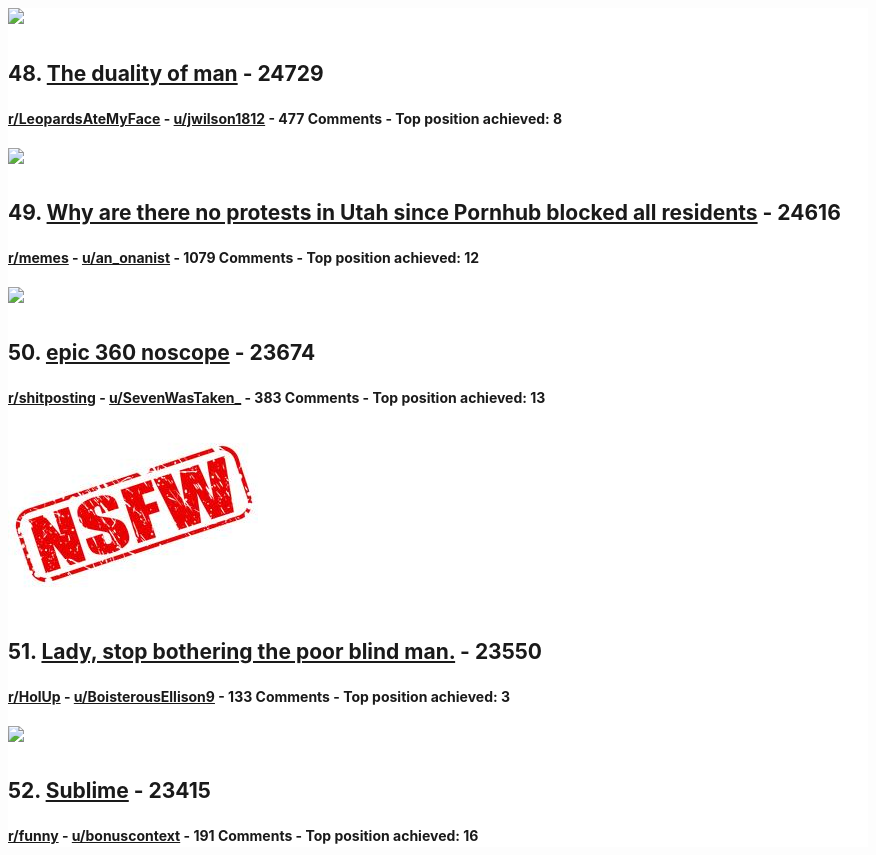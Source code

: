 <a href="https://knowledgestew.com/why-are-some-streetlights-turning-purple/"><img src="https://b.thumbs.redditmedia.com/3vHNtxDuRhCu6LMRx-z-5eiQtlL8mfBu_fRxYxB9zbw.jpg"></img></a>

## 48. [The duality of man](http://reddit.com/r/LeopardsAteMyFace/comments/136iw1j/the_duality_of_man/) - 24729
#### [r/LeopardsAteMyFace](http://reddit.com/r/LeopardsAteMyFace) - [u/jwilson1812](http://reddit.com/u/jwilson1812) - 477 Comments - Top position achieved: 8

<a href="https://i.redd.it/1swtzb8tgnxa1.jpg"><img src="https://b.thumbs.redditmedia.com/1yDBF9tINFURuehSNoriao8e34GTCIGDNEThCaJ13Us.jpg"></img></a>

## 49. [Why are there no protests in Utah since Pornhub blocked all residents](http://reddit.com/r/memes/comments/13678fu/why_are_there_no_protests_in_utah_since_pornhub/) - 24616
#### [r/memes](http://reddit.com/r/memes) - [u/an_onanist](http://reddit.com/u/an_onanist) - 1079 Comments - Top position achieved: 12

<a href="https://i.imgur.com/pu23QOv.jpg"><img src="https://b.thumbs.redditmedia.com/BYIC2st59R0IxbqsChXjvW0rtes5cUXQDEMVa4fjAoM.jpg"></img></a>

## 50. [epic 360 noscope](http://reddit.com/r/shitposting/comments/136pm87/epic_360_noscope/) - 23674
#### [r/shitposting](http://reddit.com/r/shitposting) - [u/SevenWasTaken_](http://reddit.com/u/SevenWasTaken_) - 383 Comments - Top position achieved: 13

<a href="https://v.redd.it/61hrqj6qtmxa1"><img src="https://github.com/mgerb/top-of-reddit/raw/master/nsfw.jpg"></img></a>

## 51. [Lady, stop bothering the poor blind man.](http://reddit.com/r/HolUp/comments/136fmya/lady_stop_bothering_the_poor_blind_man/) - 23550
#### [r/HolUp](http://reddit.com/r/HolUp) - [u/BoisterousEllison9](http://reddit.com/u/BoisterousEllison9) - 133 Comments - Top position achieved: 3

<a href="https://v.redd.it/fj8u4dpm5lxa1"><img src="https://a.thumbs.redditmedia.com/akE6gxU_Y-BHbYaHbPmBUbxyH_a7ufvc8hitHf6NDk8.jpg"></img></a>

## 52. [Sublime](http://reddit.com/r/funny/comments/136jkll/sublime/) - 23415
#### [r/funny](http://reddit.com/r/funny) - [u/bonuscontext](http://reddit.com/u/bonuscontext) - 191 Comments - Top position achieved: 16
